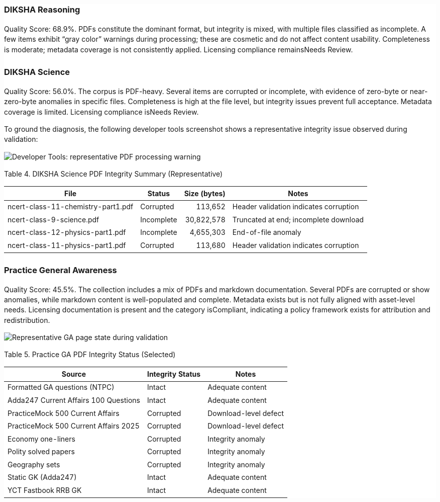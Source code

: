 ### DIKSHA Reasoning

Quality Score: 68.9%. PDFs constitute the dominant format, but integrity is mixed, with multiple files classified as incomplete. A few items exhibit “gray color” warnings during processing; these are cosmetic and do not affect content usability. Completeness is moderate; metadata coverage is not consistently applied. Licensing compliance remainsNeeds Review.

### DIKSHA Science

Quality Score: 56.0%. The corpus is PDF-heavy. Several items are corrupted or incomplete, with evidence of zero-byte or near-zero-byte anomalies in specific files. Completeness is high at the file level, but integrity issues prevent full acceptance. Metadata coverage is limited. Licensing compliance isNeeds Review.

To ground the diagnosis, the following developer tools screenshot shows a representative integrity issue observed during validation:

![Developer Tools: representative PDF processing warning](/workspace/browser/screenshots/developer_tools_opened.png)

Table 4. DIKSHA Science PDF Integrity Summary (Representative)

| File | Status | Size (bytes) | Notes |
|---|---|---:|---|
| ncert-class-11-chemistry-part1.pdf | Corrupted | 113,652 | Header validation indicates corruption |
| ncert-class-9-science.pdf | Incomplete | 30,822,578 | Truncated at end; incomplete download |
| ncert-class-12-physics-part1.pdf | Incomplete | 4,655,303 | End-of-file anomaly |
| ncert-class-11-physics-part1.pdf | Corrupted | 113,680 | Header validation indicates corruption |

### Practice General Awareness

Quality Score: 45.5%. The collection includes a mix of PDFs and markdown documentation. Several PDFs are corrupted or show anomalies, while markdown content is well-populated and complete. Metadata exists but is not fully aligned with asset-level needs. Licensing documentation is present and the category isCompliant, indicating a policy framework exists for attribution and redistribution.

![Representative GA page state during validation](/workspace/browser/screenshots/current_page_state.png)

Table 5. Practice GA PDF Integrity Status (Selected)

| Source | Integrity Status | Notes |
|---|---|---|
| Formatted GA questions (NTPC) | Intact | Adequate content |
| Adda247 Current Affairs 100 Questions | Intact | Adequate content |
| PracticeMock 500 Current Affairs | Corrupted | Download-level defect |
| PracticeMock 500 Current Affairs 2025 | Corrupted | Download-level defect |
| Economy one-liners | Corrupted | Integrity anomaly |
| Polity solved papers | Corrupted | Integrity anomaly |
| Geography sets | Corrupted | Integrity anomaly |
| Static GK (Adda247) | Intact | Adequate content |
| YCT Fastbook RRB GK | Intact | Adequate content |
